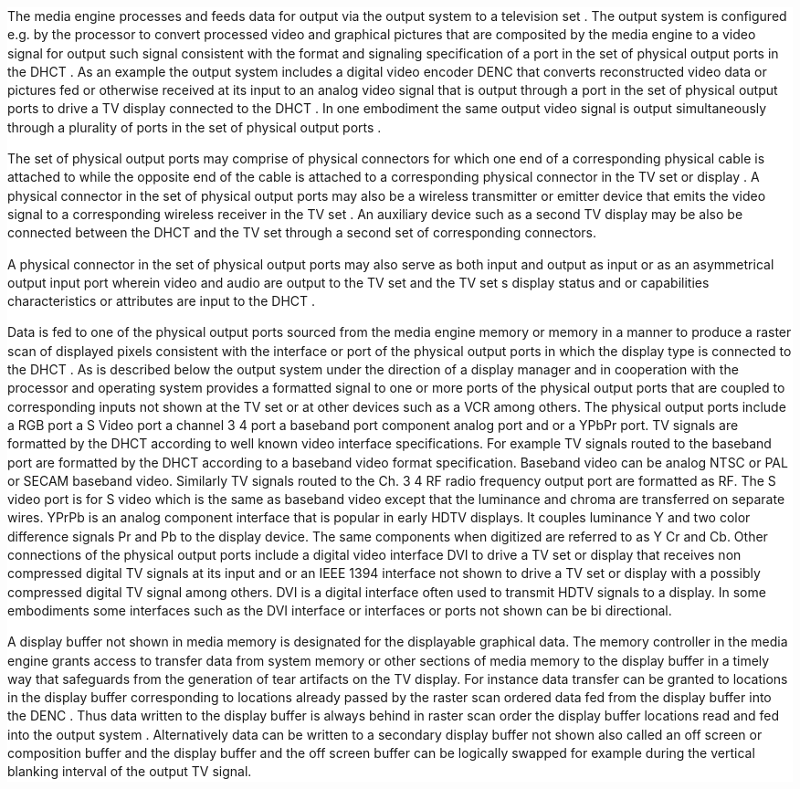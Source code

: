 The media engine processes and feeds data for output via the output system to a television set . The output system is configured e.g. by the processor to convert processed video and graphical pictures that are composited by the media engine to a video signal for output such signal consistent with the format and signaling specification of a port in the set of physical output ports in the DHCT . As an example the output system includes a digital video encoder DENC that converts reconstructed video data or pictures fed or otherwise received at its input to an analog video signal that is output through a port in the set of physical output ports to drive a TV display connected to the DHCT . In one embodiment the same output video signal is output simultaneously through a plurality of ports in the set of physical output ports .

The set of physical output ports may comprise of physical connectors for which one end of a corresponding physical cable is attached to while the opposite end of the cable is attached to a corresponding physical connector in the TV set or display . A physical connector in the set of physical output ports may also be a wireless transmitter or emitter device that emits the video signal to a corresponding wireless receiver in the TV set . An auxiliary device such as a second TV display may be also be connected between the DHCT and the TV set through a second set of corresponding connectors.

A physical connector in the set of physical output ports may also serve as both input and output as input or as an asymmetrical output input port wherein video and audio are output to the TV set and the TV set s display status and or capabilities characteristics or attributes are input to the DHCT .

Data is fed to one of the physical output ports sourced from the media engine memory or memory in a manner to produce a raster scan of displayed pixels consistent with the interface or port of the physical output ports in which the display type is connected to the DHCT . As is described below the output system under the direction of a display manager and in cooperation with the processor and operating system provides a formatted signal to one or more ports of the physical output ports that are coupled to corresponding inputs not shown at the TV set or at other devices such as a VCR among others. The physical output ports include a RGB port a S Video port a channel 3 4 port a baseband port component analog port and or a YPbPr port. TV signals are formatted by the DHCT according to well known video interface specifications. For example TV signals routed to the baseband port are formatted by the DHCT according to a baseband video format specification. Baseband video can be analog NTSC or PAL or SECAM baseband video. Similarly TV signals routed to the Ch. 3 4 RF radio frequency output port are formatted as RF. The S video port is for S video which is the same as baseband video except that the luminance and chroma are transferred on separate wires. YPrPb is an analog component interface that is popular in early HDTV displays. It couples luminance Y and two color difference signals Pr and Pb to the display device. The same components when digitized are referred to as Y Cr and Cb. Other connections of the physical output ports include a digital video interface DVI to drive a TV set or display that receives non compressed digital TV signals at its input and or an IEEE 1394 interface not shown to drive a TV set or display with a possibly compressed digital TV signal among others. DVI is a digital interface often used to transmit HDTV signals to a display. In some embodiments some interfaces such as the DVI interface or interfaces or ports not shown can be bi directional.

A display buffer not shown in media memory is designated for the displayable graphical data. The memory controller in the media engine grants access to transfer data from system memory or other sections of media memory to the display buffer in a timely way that safeguards from the generation of tear artifacts on the TV display. For instance data transfer can be granted to locations in the display buffer corresponding to locations already passed by the raster scan ordered data fed from the display buffer into the DENC . Thus data written to the display buffer is always behind in raster scan order the display buffer locations read and fed into the output system . Alternatively data can be written to a secondary display buffer not shown also called an off screen or composition buffer and the display buffer and the off screen buffer can be logically swapped for example during the vertical blanking interval of the output TV signal.
